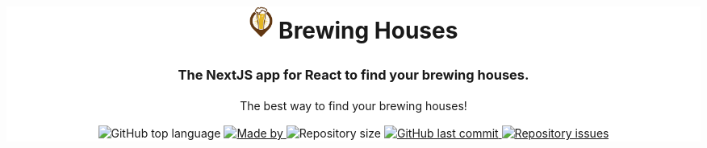 <h1 align="center">
  <img alt="Logo" src="./public/image/logo.png" height="40px">&nbsp;<span>Brewing Houses</span>
</h1>

<h3 align="center">
  The NextJS app for React to find your brewing houses.
</h3>

<p align="center">The best way to find your brewing houses!</p>

<p align="center">

  <img alt="GitHub top language" src="https://img.shields.io/github/languages/top/dvargas42/brewing_houses?color=yellow">

  <a href="https://www.linkedin.com/in/daniel-santos-040983ab/" target="_blank" rel="noopener noreferrer">
    <img alt="Made by" src="https://img.shields.io/badge/made%20by-Daniel%20Vargas-yellow">
  </a>

  <img alt="Repository size" src="https://img.shields.io/github/repo-size/dvargas42/brewing_houses?color=yellow">

  <a href="https://github.com/dvargas42/brewing_houses/commits/main">
    <img alt="GitHub last commit" src="https://img.shields.io/github/last-commit/dvargas42/brewing_houses?color=yellow">
  </a>

  <a href="https://github.com/dvargas42/brewing_houses/issues">
    <img alt="Repository issues" src="https://img.shields.io/github/issues/dvargas42/brewing_houses?color=yellow">
  </a>
